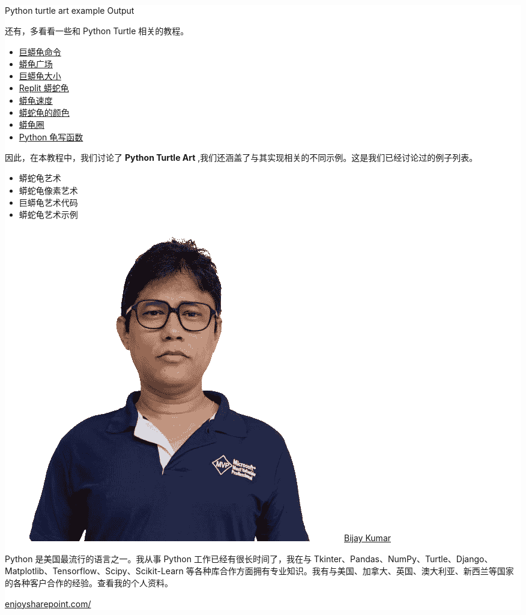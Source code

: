 Python turtle art example Output

还有，多看看一些和 Python Turtle 相关的教程。

*   [巨蟒龟命令](https://pythonguides.com/python-turtle-commands/)
*   [蟒龟广场](https://pythonguides.com/python-turtle-square/)
*   [巨蟒龟大小](https://pythonguides.com/python-turtle-size/)
*   [Replit 蟒蛇龟](https://pythonguides.com/replit-python-turtle/)
*   [蟒龟速度](https://pythonguides.com/python-turtle-speed/)
*   [蟒蛇龟的颜色](https://pythonguides.com/python-turtle-colors/)
*   [蟒龟圈](https://pythonguides.com/python-turtle-circle/)
*   [Python 龟写函数](https://pythonguides.com/python-turtle-write-function/)

因此，在本教程中，我们讨论了 **Python Turtle Art** ,我们还涵盖了与其实现相关的不同示例。这是我们已经讨论过的例子列表。

*   蟒蛇龟艺术
*   蟒蛇龟像素艺术
*   巨蟒龟艺术代码
*   蟒蛇龟艺术示例

![Bijay Kumar MVP](img/9cb1c9117bcc4bbbaba71db8d37d76ef.png "Bijay Kumar MVP")[Bijay Kumar](https://pythonguides.com/author/fewlines4biju/)

Python 是美国最流行的语言之一。我从事 Python 工作已经有很长时间了，我在与 Tkinter、Pandas、NumPy、Turtle、Django、Matplotlib、Tensorflow、Scipy、Scikit-Learn 等各种库合作方面拥有专业知识。我有与美国、加拿大、英国、澳大利亚、新西兰等国家的各种客户合作的经验。查看我的个人资料。

[enjoysharepoint.com/](https://enjoysharepoint.com/)[](https://www.facebook.com/fewlines4biju "Facebook")[](https://www.linkedin.com/in/fewlines4biju/ "Linkedin")[](https://twitter.com/fewlines4biju "Twitter")
